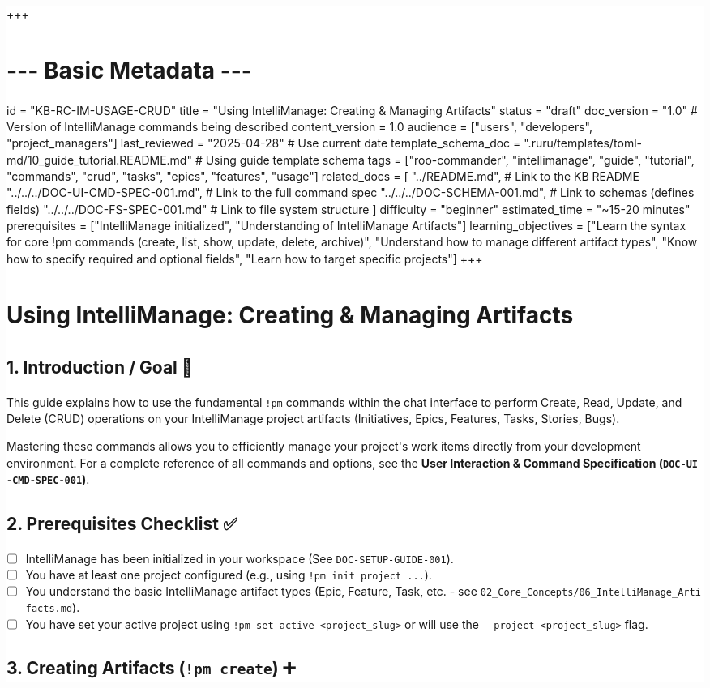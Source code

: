 +++
# --- Basic Metadata ---
id = "KB-RC-IM-USAGE-CRUD"
title = "Using IntelliManage: Creating & Managing Artifacts"
status = "draft"
doc_version = "1.0" # Version of IntelliManage commands being described
content_version = 1.0
audience = ["users", "developers", "project_managers"]
last_reviewed = "2025-04-28" # Use current date
template_schema_doc = ".ruru/templates/toml-md/10_guide_tutorial.README.md" # Using guide template schema
tags = ["roo-commander", "intellimanage", "guide", "tutorial", "commands", "crud", "tasks", "epics", "features", "usage"]
related_docs = [
    "../README.md", # Link to the KB README
    "../../../DOC-UI-CMD-SPEC-001.md", # Link to the full command spec
    "../../../DOC-SCHEMA-001.md", # Link to schemas (defines fields)
    "../../../DOC-FS-SPEC-001.md" # Link to file system structure
    ]
difficulty = "beginner"
estimated_time = "~15-20 minutes"
prerequisites = ["IntelliManage initialized", "Understanding of IntelliManage Artifacts"]
learning_objectives = ["Learn the syntax for core !pm commands (create, list, show, update, delete, archive)", "Understand how to manage different artifact types", "Know how to specify required and optional fields", "Learn how to target specific projects"]
+++

# Using IntelliManage: Creating & Managing Artifacts

## 1. Introduction / Goal 🎯

This guide explains how to use the fundamental `!pm` commands within the chat interface to perform Create, Read, Update, and Delete (CRUD) operations on your IntelliManage project artifacts (Initiatives, Epics, Features, Tasks, Stories, Bugs).

Mastering these commands allows you to efficiently manage your project's work items directly from your development environment. For a complete reference of all commands and options, see the **User Interaction & Command Specification (`DOC-UI-CMD-SPEC-001`)**.

## 2. Prerequisites Checklist ✅

*   [ ] IntelliManage has been initialized in your workspace (See `DOC-SETUP-GUIDE-001`).
*   [ ] You have at least one project configured (e.g., using `!pm init project ...`).
*   [ ] You understand the basic IntelliManage artifact types (Epic, Feature, Task, etc. - see `02_Core_Concepts/06_IntelliManage_Artifacts.md`).
*   [ ] You have set your active project using `!pm set-active <project_slug>` or will use the `--project <project_slug>` flag.

## 3. Creating Artifacts (`!pm create`) ➕
